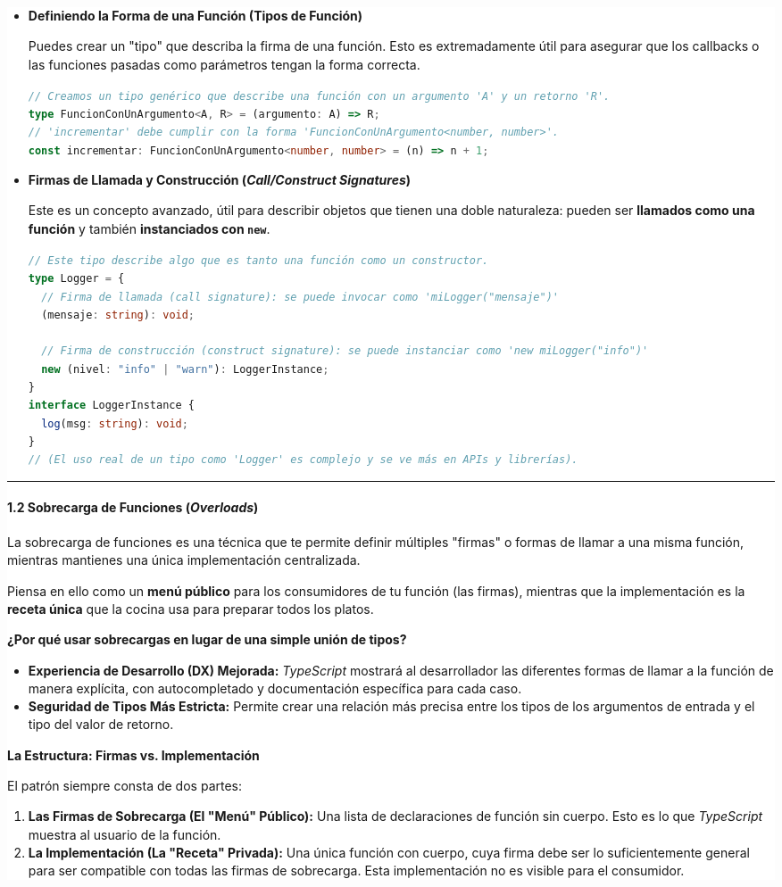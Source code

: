 *   **Definiendo la Forma de una Función (Tipos de Función)**

    Puedes crear un "tipo" que describa la firma de una función. Esto es extremadamente útil para asegurar que los callbacks o las funciones pasadas como parámetros tengan la forma correcta.

    ```typescript
    // Creamos un tipo genérico que describe una función con un argumento 'A' y un retorno 'R'.
    type FuncionConUnArgumento<A, R> = (argumento: A) => R;
    // 'incrementar' debe cumplir con la forma 'FuncionConUnArgumento<number, number>'.
    const incrementar: FuncionConUnArgumento<number, number> = (n) => n + 1;
    ```

*   **Firmas de Llamada y Construcción (*Call/Construct Signatures*)**

    Este es un concepto avanzado, útil para describir objetos que tienen una doble naturaleza: pueden ser **llamados como una función** y también **instanciados con `new`**.

    ```typescript
    // Este tipo describe algo que es tanto una función como un constructor.
    type Logger = {
      // Firma de llamada (call signature): se puede invocar como 'miLogger("mensaje")'
      (mensaje: string): void;
      
      // Firma de construcción (construct signature): se puede instanciar como 'new miLogger("info")'
      new (nivel: "info" | "warn"): LoggerInstance;
    }
    interface LoggerInstance {
      log(msg: string): void;
    }
    // (El uso real de un tipo como 'Logger' es complejo y se ve más en APIs y librerías).
    ```

---

#### 1.2 Sobrecarga de Funciones (*Overloads*)

La sobrecarga de funciones es una técnica que te permite definir múltiples "firmas" o formas de llamar a una misma función, mientras mantienes una única implementación centralizada.

Piensa en ello como un **menú público** para los consumidores de tu función (las firmas), mientras que la implementación es la **receta única** que la cocina usa para preparar todos los platos.

**¿Por qué usar sobrecargas en lugar de una simple unión de tipos?**

*   **Experiencia de Desarrollo (DX) Mejorada:** *TypeScript* mostrará al desarrollador las diferentes formas de llamar a la función de manera explícita, con autocompletado y documentación específica para cada caso.
*   **Seguridad de Tipos Más Estricta:** Permite crear una relación más precisa entre los tipos de los argumentos de entrada y el tipo del valor de retorno.

**La Estructura: Firmas vs. Implementación**

El patrón siempre consta de dos partes:

1.  **Las Firmas de Sobrecarga (El "Menú" Público):** Una lista de declaraciones de función sin cuerpo. Esto es lo que *TypeScript* muestra al usuario de la función.
2.  **La Implementación (La "Receta" Privada):** Una única función con cuerpo, cuya firma debe ser lo suficientemente general para ser compatible con todas las firmas de sobrecarga. Esta implementación no es visible para el consumidor.
